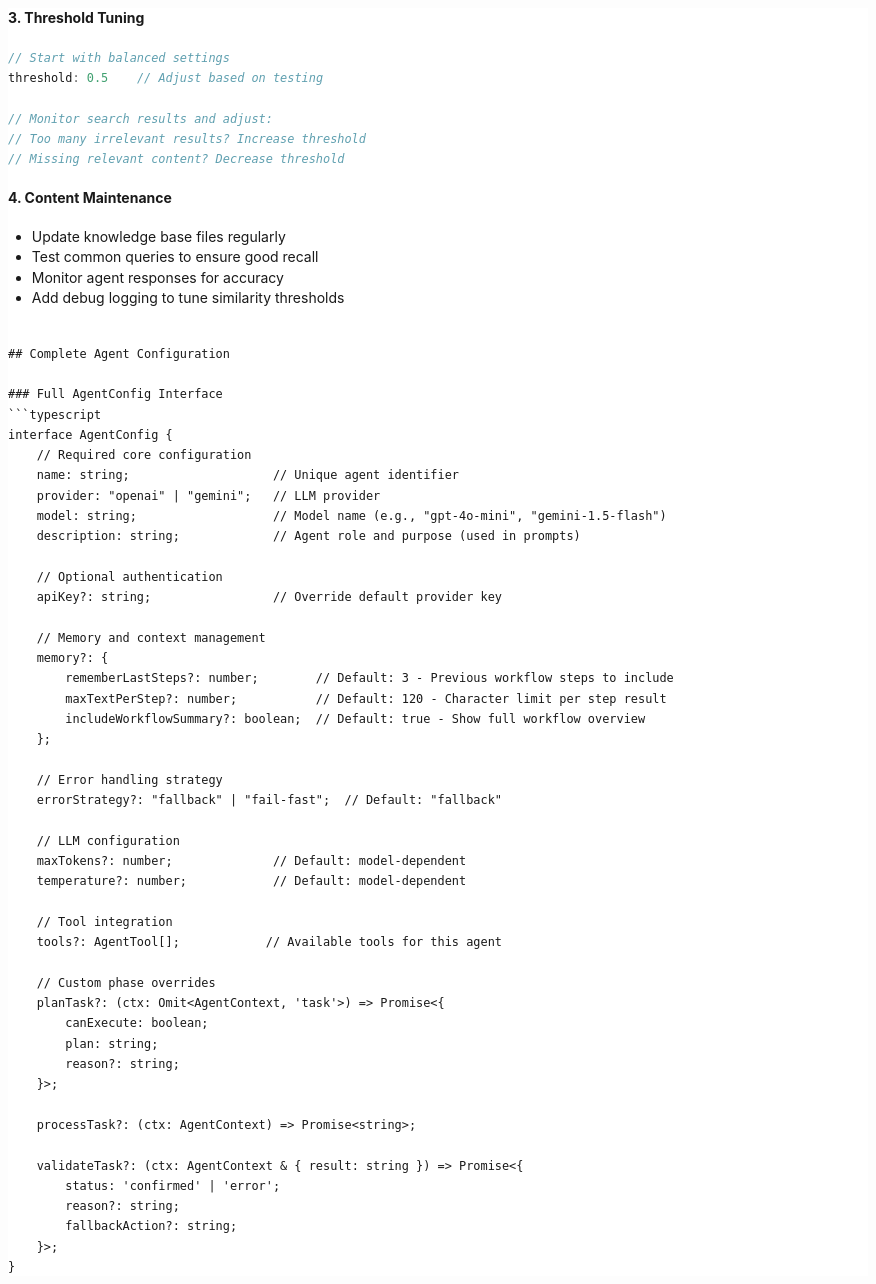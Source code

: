 #### 3. Threshold Tuning
```typescript
// Start with balanced settings
threshold: 0.5    // Adjust based on testing

// Monitor search results and adjust:
// Too many irrelevant results? Increase threshold
// Missing relevant content? Decrease threshold
```

#### 4. Content Maintenance
- Update knowledge base files regularly
- Test common queries to ensure good recall
- Monitor agent responses for accuracy
- Add debug logging to tune similarity thresholds
```

## Complete Agent Configuration

### Full AgentConfig Interface
```typescript
interface AgentConfig {
    // Required core configuration
    name: string;                    // Unique agent identifier
    provider: "openai" | "gemini";   // LLM provider
    model: string;                   // Model name (e.g., "gpt-4o-mini", "gemini-1.5-flash")
    description: string;             // Agent role and purpose (used in prompts)
    
    // Optional authentication
    apiKey?: string;                 // Override default provider key
    
    // Memory and context management
    memory?: {
        rememberLastSteps?: number;        // Default: 3 - Previous workflow steps to include
        maxTextPerStep?: number;           // Default: 120 - Character limit per step result
        includeWorkflowSummary?: boolean;  // Default: true - Show full workflow overview
    };
    
    // Error handling strategy
    errorStrategy?: "fallback" | "fail-fast";  // Default: "fallback"
    
    // LLM configuration
    maxTokens?: number;              // Default: model-dependent
    temperature?: number;            // Default: model-dependent
    
    // Tool integration
    tools?: AgentTool[];            // Available tools for this agent
    
    // Custom phase overrides
    planTask?: (ctx: Omit<AgentContext, 'task'>) => Promise<{
        canExecute: boolean;
        plan: string;
        reason?: string;
    }>;
    
    processTask?: (ctx: AgentContext) => Promise<string>;
    
    validateTask?: (ctx: AgentContext & { result: string }) => Promise<{
        status: 'confirmed' | 'error';
        reason?: string;
        fallbackAction?: string;
    }>;
}
```
